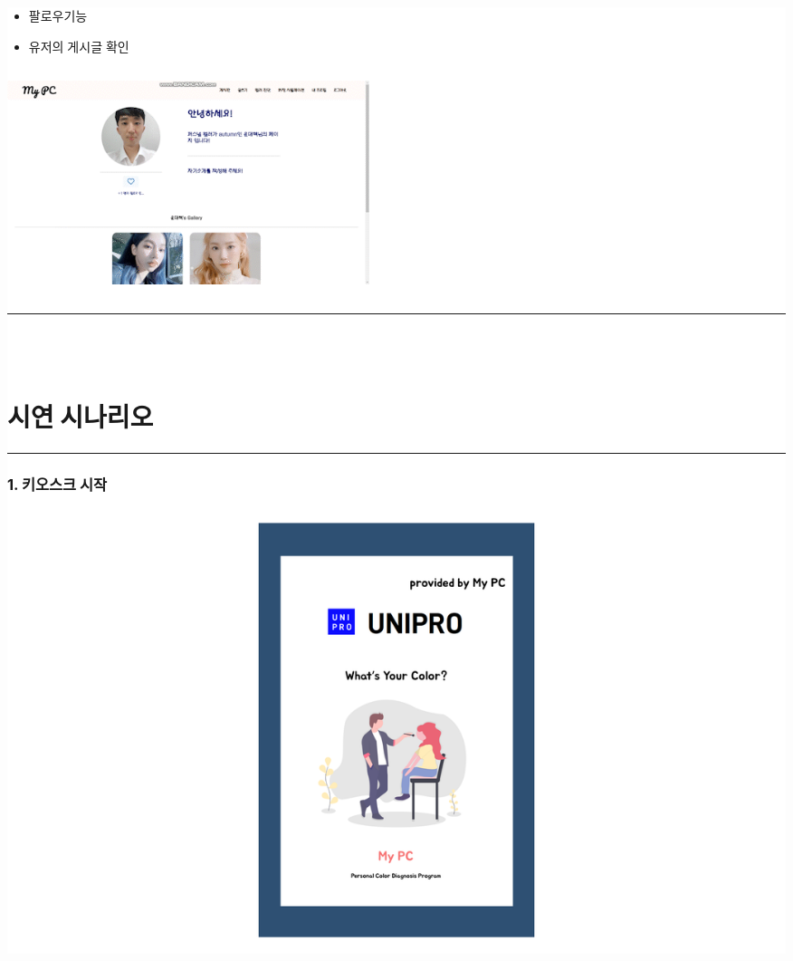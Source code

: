   - 팔로우기능
    
  - 유저의 게시글 확인

<img src="./gif/유저_프로필_AdobeExpress.gif" width="400" height="250"/>    

---

<br>
<br>


# **시연 시나리오**
<hr>

### **1. 키오스크 시작**

![C201 시작](./image/C201_Kiosk1.jpg)
